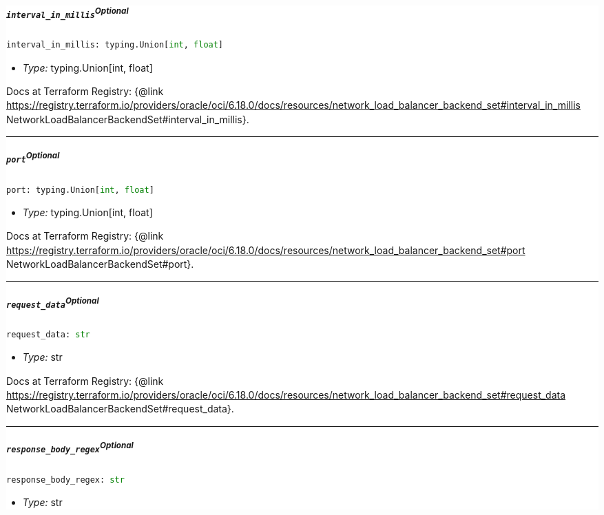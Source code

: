 
##### `interval_in_millis`<sup>Optional</sup> <a name="interval_in_millis" id="rhizo-co-terraform-provider-oci.networkLoadBalancerBackendSet.NetworkLoadBalancerBackendSetHealthChecker.property.intervalInMillis"></a>

```python
interval_in_millis: typing.Union[int, float]
```

- *Type:* typing.Union[int, float]

Docs at Terraform Registry: {@link https://registry.terraform.io/providers/oracle/oci/6.18.0/docs/resources/network_load_balancer_backend_set#interval_in_millis NetworkLoadBalancerBackendSet#interval_in_millis}.

---

##### `port`<sup>Optional</sup> <a name="port" id="rhizo-co-terraform-provider-oci.networkLoadBalancerBackendSet.NetworkLoadBalancerBackendSetHealthChecker.property.port"></a>

```python
port: typing.Union[int, float]
```

- *Type:* typing.Union[int, float]

Docs at Terraform Registry: {@link https://registry.terraform.io/providers/oracle/oci/6.18.0/docs/resources/network_load_balancer_backend_set#port NetworkLoadBalancerBackendSet#port}.

---

##### `request_data`<sup>Optional</sup> <a name="request_data" id="rhizo-co-terraform-provider-oci.networkLoadBalancerBackendSet.NetworkLoadBalancerBackendSetHealthChecker.property.requestData"></a>

```python
request_data: str
```

- *Type:* str

Docs at Terraform Registry: {@link https://registry.terraform.io/providers/oracle/oci/6.18.0/docs/resources/network_load_balancer_backend_set#request_data NetworkLoadBalancerBackendSet#request_data}.

---

##### `response_body_regex`<sup>Optional</sup> <a name="response_body_regex" id="rhizo-co-terraform-provider-oci.networkLoadBalancerBackendSet.NetworkLoadBalancerBackendSetHealthChecker.property.responseBodyRegex"></a>

```python
response_body_regex: str
```

- *Type:* str
